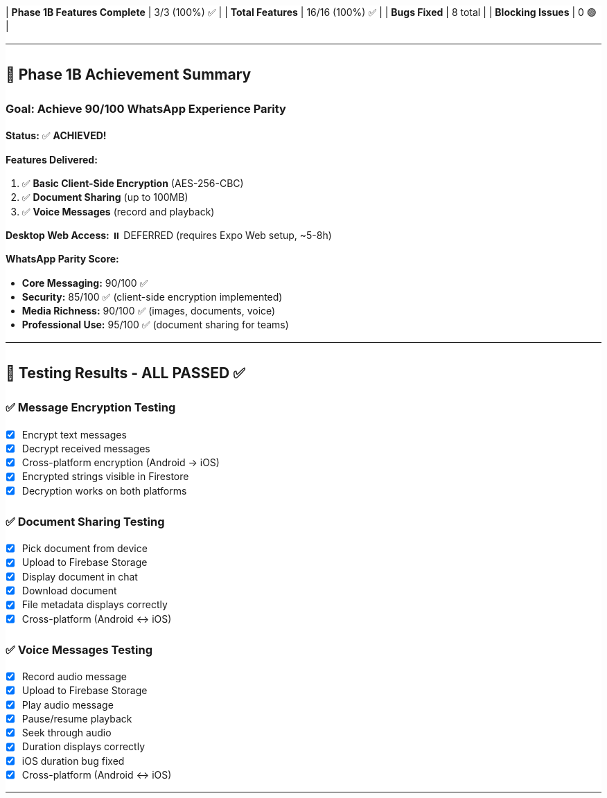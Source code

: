 | **Phase 1B Features Complete** | 3/3 (100%) ✅ |
| **Total Features** | 16/16 (100%) ✅ |
| **Bugs Fixed** | 8 total |
| **Blocking Issues** | 0 🟢 |

---

## 🎯 Phase 1B Achievement Summary

### **Goal:** Achieve 90/100 WhatsApp Experience Parity
**Status:** ✅ **ACHIEVED!**

**Features Delivered:**
1. ✅ **Basic Client-Side Encryption** (AES-256-CBC)
2. ✅ **Document Sharing** (up to 100MB)
3. ✅ **Voice Messages** (record and playback)

**Desktop Web Access:** ⏸️ DEFERRED (requires Expo Web setup, ~5-8h)

**WhatsApp Parity Score:**
- **Core Messaging:** 90/100 ✅
- **Security:** 85/100 ✅ (client-side encryption implemented)
- **Media Richness:** 90/100 ✅ (images, documents, voice)
- **Professional Use:** 95/100 ✅ (document sharing for teams)

---

## 🧪 Testing Results - ALL PASSED ✅

### ✅ Message Encryption Testing
- [x] Encrypt text messages
- [x] Decrypt received messages
- [x] Cross-platform encryption (Android → iOS)
- [x] Encrypted strings visible in Firestore
- [x] Decryption works on both platforms

### ✅ Document Sharing Testing
- [x] Pick document from device
- [x] Upload to Firebase Storage
- [x] Display document in chat
- [x] Download document
- [x] File metadata displays correctly
- [x] Cross-platform (Android ↔ iOS)

### ✅ Voice Messages Testing
- [x] Record audio message
- [x] Upload to Firebase Storage
- [x] Play audio message
- [x] Pause/resume playback
- [x] Seek through audio
- [x] Duration displays correctly
- [x] iOS duration bug fixed
- [x] Cross-platform (Android ↔ iOS)

---